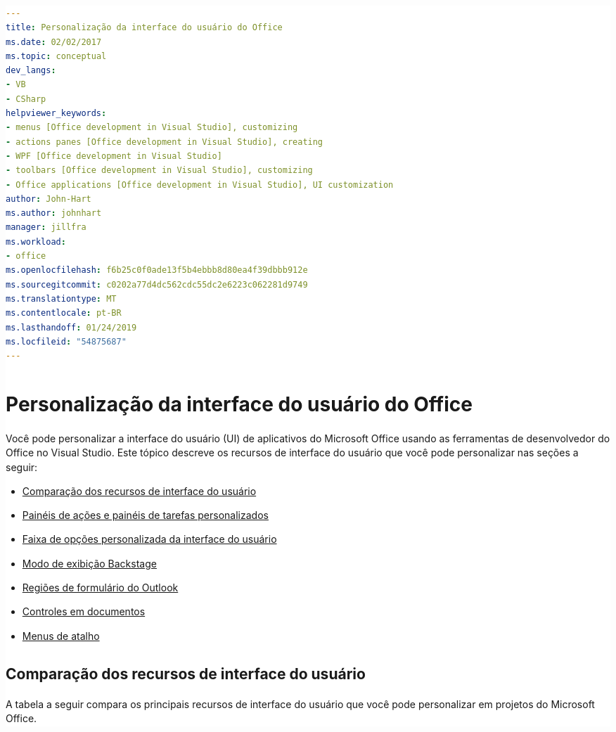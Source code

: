```yaml
---
title: Personalização da interface do usuário do Office
ms.date: 02/02/2017
ms.topic: conceptual
dev_langs:
- VB
- CSharp
helpviewer_keywords:
- menus [Office development in Visual Studio], customizing
- actions panes [Office development in Visual Studio], creating
- WPF [Office development in Visual Studio]
- toolbars [Office development in Visual Studio], customizing
- Office applications [Office development in Visual Studio], UI customization
author: John-Hart
ms.author: johnhart
manager: jillfra
ms.workload:
- office
ms.openlocfilehash: f6b25c0f0ade13f5b4ebbb8d80ea4f39dbbb912e
ms.sourcegitcommit: c0202a77d4dc562cdc55dc2e6223c062281d9749
ms.translationtype: MT
ms.contentlocale: pt-BR
ms.lasthandoff: 01/24/2019
ms.locfileid: "54875687"
---
```

# <a name="office-ui-customization"></a>Personalização da interface do usuário do Office
  Você pode personalizar a interface do usuário (UI) de aplicativos do Microsoft Office usando as ferramentas de desenvolvedor do Office no Visual Studio. Este tópico descreve os recursos de interface do usuário que você pode personalizar nas seções a seguir:  
  
-   [Comparação dos recursos de interface do usuário](#Comparison)  
  
-   [Painéis de ações e painéis de tarefas personalizados](#Actions)  
  
-   [Faixa de opções personalizada da interface do usuário](#Ribbon)  
  
-   [Modo de exibição Backstage](#Backstage)  
  
-   [Regiões de formulário do Outlook](#FormRegion)  
  
-   [Controles em documentos](#Controls)  
  
-   [Menus de atalho](#Shortcut)  
  
##  <a name="Comparison"></a> Comparação dos recursos de interface do usuário  
 A tabela a seguir compara os principais recursos de interface do usuário que você pode personalizar em projetos do Microsoft Office.  
  